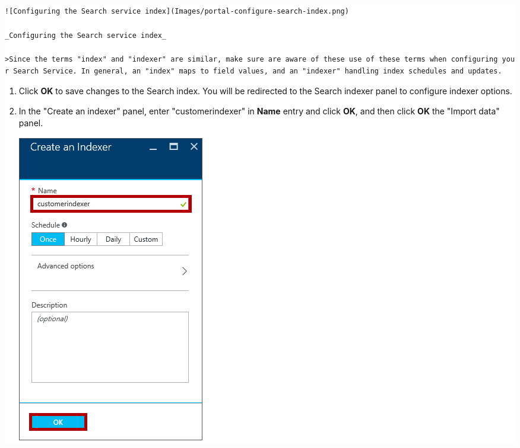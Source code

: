     ![Configuring the Search service index](Images/portal-configure-search-index.png)

    _Configuring the Search service index_

	>Since the terms "index" and "indexer" are similar, make sure are aware of these use of these terms when configuring your Search Service. In general, an "index" maps to field values, and an "indexer" handling index schedules and updates.

1.	Click **OK** to save changes to the Search index. You will be redirected to the Search indexer panel to configure indexer options.

1.	In the "Create an indexer" panel, enter "customerindexer" in **Name** entry and click **OK**, and then click **OK** the "Import data" panel.
	
    ![Configuring the Search service indexer](Images/portal-configure-search-indexer.png)
